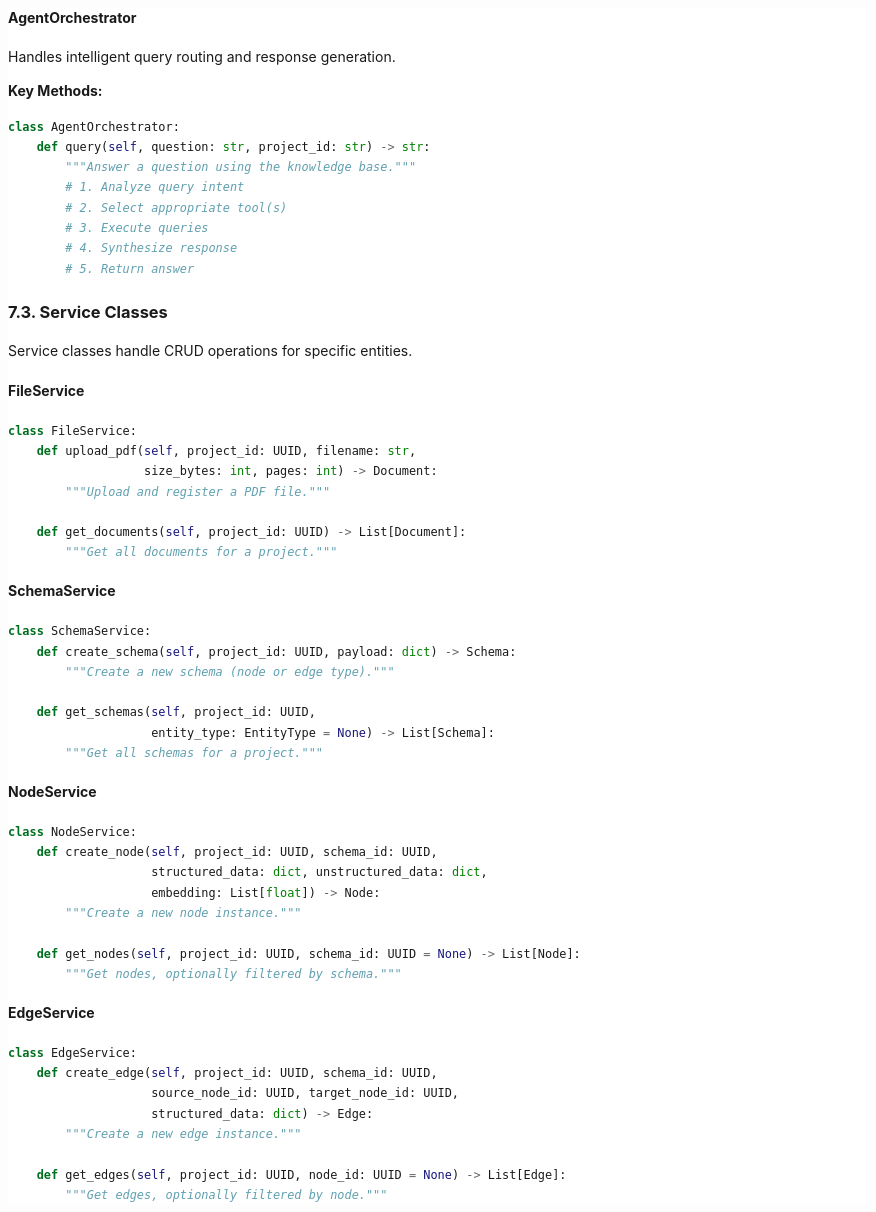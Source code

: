 #### **AgentOrchestrator**
Handles intelligent query routing and response generation.

**Key Methods:**
```python
class AgentOrchestrator:
    def query(self, question: str, project_id: str) -> str:
        """Answer a question using the knowledge base."""
        # 1. Analyze query intent
        # 2. Select appropriate tool(s)
        # 3. Execute queries
        # 4. Synthesize response
        # 5. Return answer
```

### 7.3. Service Classes

Service classes handle CRUD operations for specific entities.

#### **FileService**
```python
class FileService:
    def upload_pdf(self, project_id: UUID, filename: str,
                   size_bytes: int, pages: int) -> Document:
        """Upload and register a PDF file."""

    def get_documents(self, project_id: UUID) -> List[Document]:
        """Get all documents for a project."""
```

#### **SchemaService**
```python
class SchemaService:
    def create_schema(self, project_id: UUID, payload: dict) -> Schema:
        """Create a new schema (node or edge type)."""

    def get_schemas(self, project_id: UUID,
                    entity_type: EntityType = None) -> List[Schema]:
        """Get all schemas for a project."""
```

#### **NodeService**
```python
class NodeService:
    def create_node(self, project_id: UUID, schema_id: UUID,
                    structured_data: dict, unstructured_data: dict,
                    embedding: List[float]) -> Node:
        """Create a new node instance."""

    def get_nodes(self, project_id: UUID, schema_id: UUID = None) -> List[Node]:
        """Get nodes, optionally filtered by schema."""
```

#### **EdgeService**
```python
class EdgeService:
    def create_edge(self, project_id: UUID, schema_id: UUID,
                    source_node_id: UUID, target_node_id: UUID,
                    structured_data: dict) -> Edge:
        """Create a new edge instance."""

    def get_edges(self, project_id: UUID, node_id: UUID = None) -> List[Edge]:
        """Get edges, optionally filtered by node."""
```
